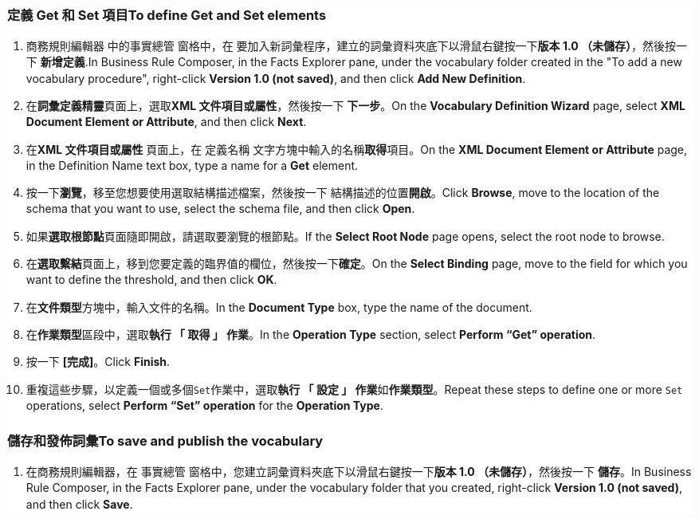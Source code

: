 ### <a name="to-define-get-and-set-elements"></a><span data-ttu-id="ea1ad-130">定義 Get 和 Set 項目</span><span class="sxs-lookup"><span data-stu-id="ea1ad-130">To define Get and Set elements</span></span>  
  
1.  <span data-ttu-id="ea1ad-131">商務規則編輯器 中的事實總管 窗格中，在 要加入新詞彙程序，建立的詞彙資料夾底下以滑鼠右鍵按一下**版本 1.0 （未儲存）**，然後按一下 **新增定義**.</span><span class="sxs-lookup"><span data-stu-id="ea1ad-131">In Business Rule Composer, in the Facts Explorer pane, under the vocabulary folder created in the "To add a new vocabulary procedure", right-click **Version 1.0 (not saved)**, and then click **Add New Definition**.</span></span>  
  
2.  <span data-ttu-id="ea1ad-132">在**詞彙定義精靈**頁面上，選取**XML 文件項目或屬性**，然後按一下 **下一步**。</span><span class="sxs-lookup"><span data-stu-id="ea1ad-132">On the **Vocabulary Definition Wizard** page, select **XML Document Element or Attribute**, and then click **Next**.</span></span>  
  
3.  <span data-ttu-id="ea1ad-133">在**XML 文件項目或屬性** 頁面上，在 定義名稱 文字方塊中輸入的名稱**取得**項目。</span><span class="sxs-lookup"><span data-stu-id="ea1ad-133">On the **XML Document Element or Attribute** page, in the Definition Name text box, type a name for a **Get** element.</span></span>  
  
4.  <span data-ttu-id="ea1ad-134">按一下**瀏覽**，移至您想要使用選取結構描述檔案，然後按一下 結構描述的位置**開啟**。</span><span class="sxs-lookup"><span data-stu-id="ea1ad-134">Click **Browse**, move to the location of the schema that you want to use, select the schema file, and then click **Open**.</span></span>  
  
5.  <span data-ttu-id="ea1ad-135">如果**選取根節點**頁面隨即開啟，請選取要瀏覽的根節點。</span><span class="sxs-lookup"><span data-stu-id="ea1ad-135">If the **Select Root Node** page opens, select the root node to browse.</span></span>  
  
6.  <span data-ttu-id="ea1ad-136">在**選取繫結**頁面上，移到您要定義的臨界值的欄位，然後按一下**確定**。</span><span class="sxs-lookup"><span data-stu-id="ea1ad-136">On the **Select Binding** page, move to the field for which you want to define the threshold, and then click **OK**.</span></span>  
  
7.  <span data-ttu-id="ea1ad-137">在**文件類型**方塊中，輸入文件的名稱。</span><span class="sxs-lookup"><span data-stu-id="ea1ad-137">In the **Document Type** box, type the name of the document.</span></span>  
  
8.  <span data-ttu-id="ea1ad-138">在**作業類型**區段中，選取**執行 「 取得 」 作業**。</span><span class="sxs-lookup"><span data-stu-id="ea1ad-138">In the **Operation Type** section, select **Perform “Get” operation**.</span></span>  
  
9. <span data-ttu-id="ea1ad-139">按一下 **[完成]**。</span><span class="sxs-lookup"><span data-stu-id="ea1ad-139">Click **Finish**.</span></span>  
  
10. <span data-ttu-id="ea1ad-140">重複這些步驟，以定義一個或多個`Set`作業中，選取**執行 「 設定 」 作業**如**作業類型**。</span><span class="sxs-lookup"><span data-stu-id="ea1ad-140">Repeat these steps to define one or more `Set` operations, select **Perform “Set” operation** for the **Operation Type**.</span></span>  
  
### <a name="to-save-and-publish-the-vocabulary"></a><span data-ttu-id="ea1ad-141">儲存和發佈詞彙</span><span class="sxs-lookup"><span data-stu-id="ea1ad-141">To save and publish the vocabulary</span></span>  
  
1.  <span data-ttu-id="ea1ad-142">在商務規則編輯器，在 事實總管 窗格中，您建立詞彙資料夾底下以滑鼠右鍵按一下**版本 1.0 （未儲存）**，然後按一下 **儲存**。</span><span class="sxs-lookup"><span data-stu-id="ea1ad-142">In Business Rule Composer, in the Facts Explorer pane, under the vocabulary folder that you created, right-click **Version 1.0 (not saved)**, and then click **Save**.</span></span>  
  